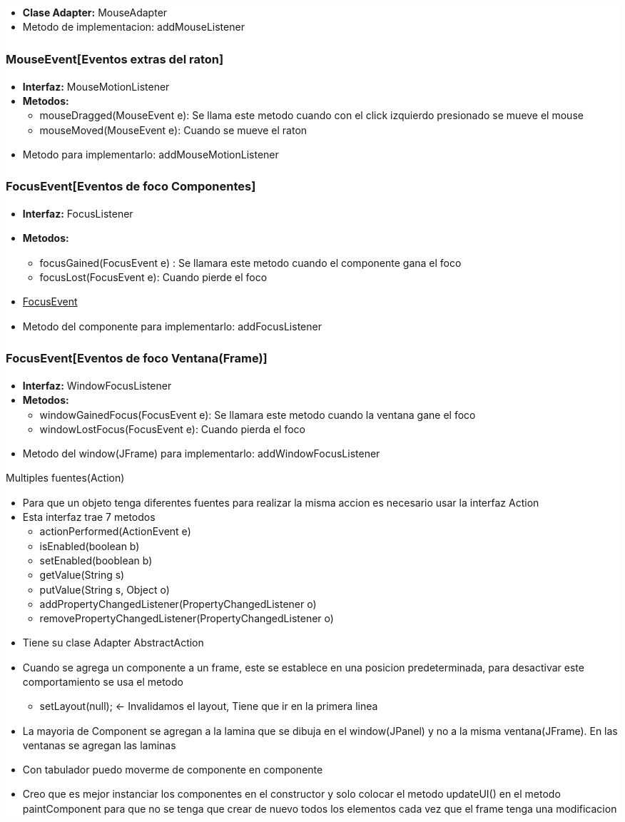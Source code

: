 * **Clase Adapter:** MouseAdapter 
* Metodo de implementacion: addMouseListener

### MouseEvent\[Eventos extras del raton]
- **Interfaz:** MouseMotionListener
- **Metodos:**
  + mouseDragged(MouseEvent e): Se llama este metodo cuando con el click izquierdo presionado se mueve el mouse
  + mouseMoved(MouseEvent e): Cuando se mueve el raton

* Metodo para implementarlo: addMouseMotionListener


### FocusEvent\[Eventos de foco Componentes]
- **Interfaz:** FocusListener
- **Metodos:**
  + focusGained(FocusEvent e) : Se llamara este metodo cuando el componente gana el foco
  + focusLost(FocusEvent e): Cuando pierde el foco
  
- [FocusEvent](https://docs.oracle.com/javase/8/docs/api/java/awt/event/FocusEvent.html "class in java.awt.event")

* Metodo del componente para implementarlo: addFocusListener

### FocusEvent\[Eventos de foco Ventana(Frame)]
- **Interfaz:** WindowFocusListener
- **Metodos:**
  + windowGainedFocus(FocusEvent e): Se llamara este metodo cuando la ventana gane el foco
  + windowLostFocus(FocusEvent e): Cuando pierda el foco

* Metodo del window(JFrame) para implementarlo: addWindowFocusListener

Multiples fuentes(Action)
- Para que un objeto tenga diferentes fuentes para realizar la misma accion es necesario usar la interfaz Action
- Esta interfaz trae 7 metodos
  + actionPerformed(ActionEvent e)
  + isEnabled(boolean b)
  + setEnabled(booblean b)
  + getValue(String s)
  + putValue(String s, Object o)
  + addPropertyChangedListener(PropertyChangedListener o)
  + removePropertyChangedListener(PropertyChangedListener o)

* Tiene su clase Adapter AbstractAction



* Cuando se agrega un componente a un frame, este se establece en una posicion predeterminada, para desactivar este comportamiento se usa el metodo 
  + setLayout(null); <- Invalidamos el layout, Tiene que ir en la primera linea
* La mayoria de Component se agregan a la lamina que se dibuja en el window(JPanel) y no a la misma ventana(JFrame). En las ventanas se agregan las laminas
* Con tabulador puedo moverme de componente en componente
* Creo que es mejor instanciar los componentes en el constructor y solo colocar el metodo updateUI() en el metodo paintComponent para que no se tenga que crear de nuevo todos los elementos cada vez que el frame tenga una modificacion
